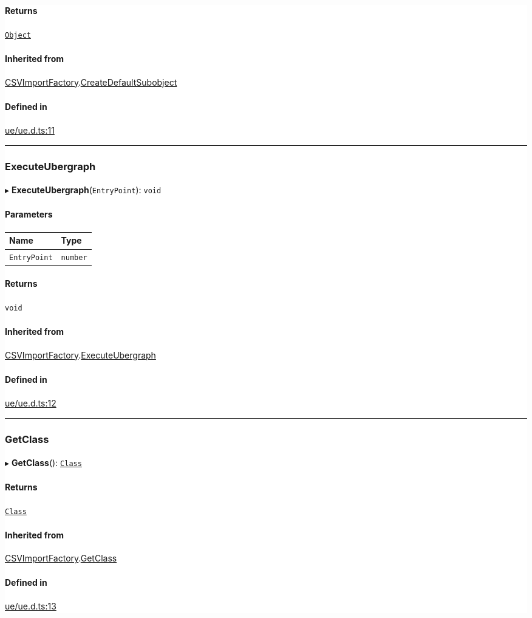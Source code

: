 #### Returns

[`Object`](ue_ue.Object.md)

#### Inherited from

[CSVImportFactory](ue_ue.CSVImportFactory.md).[CreateDefaultSubobject](ue_ue.CSVImportFactory.md#createdefaultsubobject)

#### Defined in

[ue/ue.d.ts:11](https://github.com/YugMetaverse/yug_typings/blob/b7d9b19/ue/ue.d.ts#L11)

___

### ExecuteUbergraph

▸ **ExecuteUbergraph**(`EntryPoint`): `void`

#### Parameters

| Name | Type |
| :------ | :------ |
| `EntryPoint` | `number` |

#### Returns

`void`

#### Inherited from

[CSVImportFactory](ue_ue.CSVImportFactory.md).[ExecuteUbergraph](ue_ue.CSVImportFactory.md#executeubergraph)

#### Defined in

[ue/ue.d.ts:12](https://github.com/YugMetaverse/yug_typings/blob/b7d9b19/ue/ue.d.ts#L12)

___

### GetClass

▸ **GetClass**(): [`Class`](ue_ue.Class.md)

#### Returns

[`Class`](ue_ue.Class.md)

#### Inherited from

[CSVImportFactory](ue_ue.CSVImportFactory.md).[GetClass](ue_ue.CSVImportFactory.md#getclass)

#### Defined in

[ue/ue.d.ts:13](https://github.com/YugMetaverse/yug_typings/blob/b7d9b19/ue/ue.d.ts#L13)

